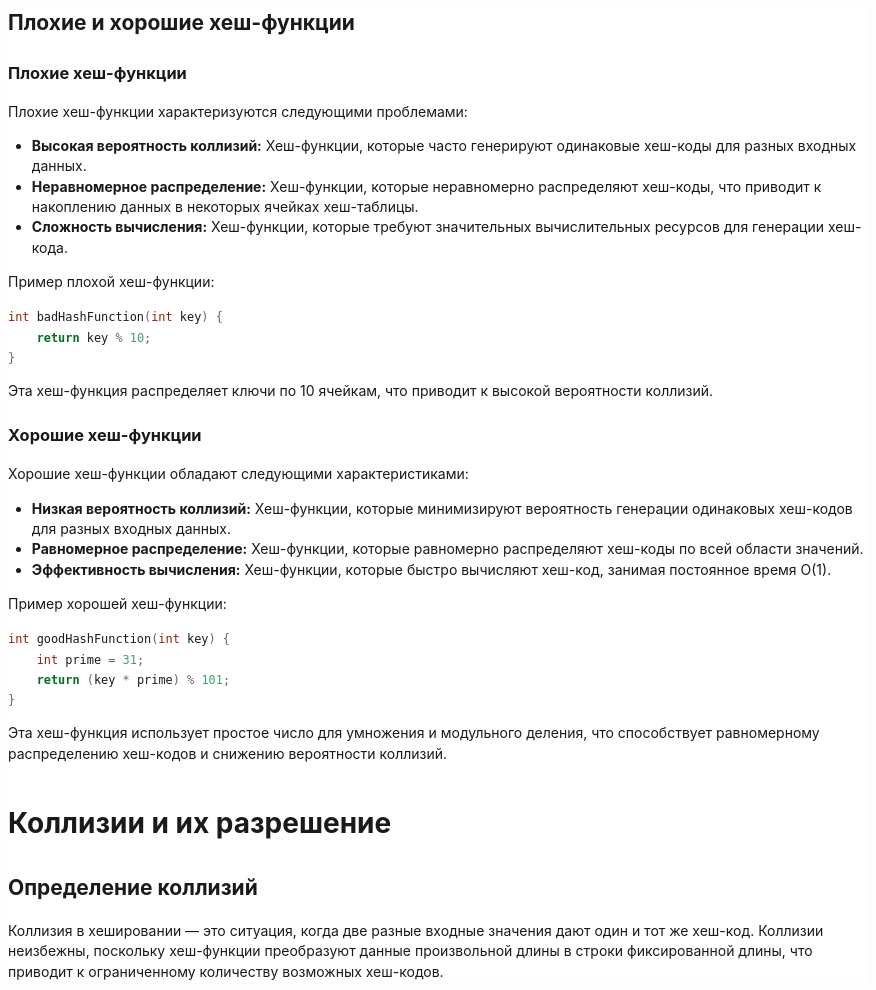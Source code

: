 ## Плохие и хорошие хеш-функции

### Плохие хеш-функции

Плохие хеш-функции характеризуются следующими проблемами:

- **Высокая вероятность коллизий:** Хеш-функции, которые часто генерируют одинаковые хеш-коды для разных входных данных.
- **Неравномерное распределение:** Хеш-функции, которые неравномерно распределяют хеш-коды, что приводит к накоплению данных в некоторых ячейках хеш-таблицы.
- **Сложность вычисления:** Хеш-функции, которые требуют значительных вычислительных ресурсов для генерации хеш-кода.

Пример плохой хеш-функции:

```cpp
int badHashFunction(int key) {
    return key % 10;
}
```

Эта хеш-функция распределяет ключи по 10 ячейкам, что приводит к высокой вероятности коллизий.

### Хорошие хеш-функции

Хорошие хеш-функции обладают следующими характеристиками:

- **Низкая вероятность коллизий:** Хеш-функции, которые минимизируют вероятность генерации одинаковых хеш-кодов для разных входных данных.
- **Равномерное распределение:** Хеш-функции, которые равномерно распределяют хеш-коды по всей области значений.
- **Эффективность вычисления:** Хеш-функции, которые быстро вычисляют хеш-код, занимая постоянное время O(1).

Пример хорошей хеш-функции:

```cpp
int goodHashFunction(int key) {
    int prime = 31;
    return (key * prime) % 101;
}
```

Эта хеш-функция использует простое число для умножения и модульного деления, что способствует равномерному распределению хеш-кодов и снижению вероятности коллизий.

# Коллизии и их разрешение

## Определение коллизий

Коллизия в хешировании — это ситуация, когда две разные входные значения дают один и тот же хеш-код. Коллизии неизбежны, поскольку хеш-функции преобразуют данные произвольной длины в строки фиксированной длины, что приводит к ограниченному количеству возможных хеш-кодов.
